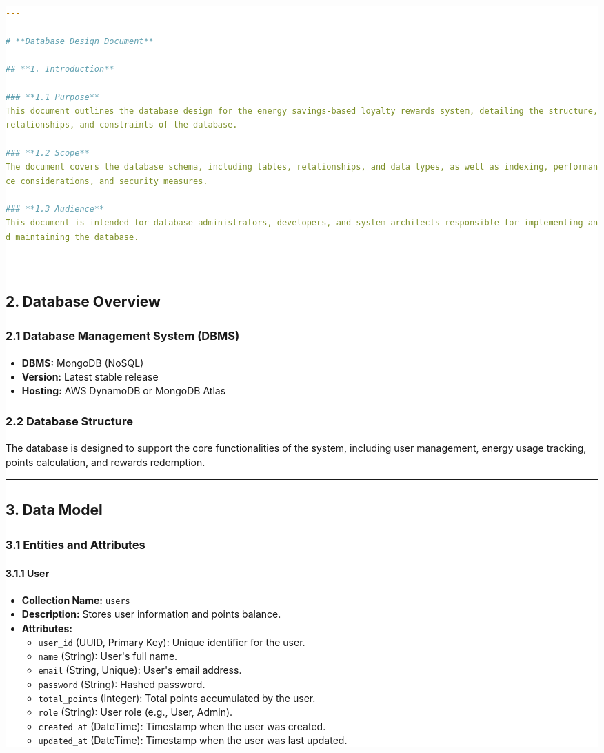 ```yaml
---

# **Database Design Document**

## **1. Introduction**

### **1.1 Purpose**
This document outlines the database design for the energy savings-based loyalty rewards system, detailing the structure, relationships, and constraints of the database.

### **1.2 Scope**
The document covers the database schema, including tables, relationships, and data types, as well as indexing, performance considerations, and security measures.

### **1.3 Audience**
This document is intended for database administrators, developers, and system architects responsible for implementing and maintaining the database.

---
```


## **2. Database Overview**

### **2.1 Database Management System (DBMS)**
- **DBMS:** MongoDB (NoSQL)
- **Version:** Latest stable release
- **Hosting:** AWS DynamoDB or MongoDB Atlas

### **2.2 Database Structure**
The database is designed to support the core functionalities of the system, including user management, energy usage tracking, points calculation, and rewards redemption.

---

## **3. Data Model**

### **3.1 Entities and Attributes**

#### **3.1.1 User**
- **Collection Name:** `users`
- **Description:** Stores user information and points balance.
- **Attributes:**
  - `user_id` (UUID, Primary Key): Unique identifier for the user.
  - `name` (String): User's full name.
  - `email` (String, Unique): User's email address.
  - `password` (String): Hashed password.
  - `total_points` (Integer): Total points accumulated by the user.
  - `role` (String): User role (e.g., User, Admin).
  - `created_at` (DateTime): Timestamp when the user was created.
  - `updated_at` (DateTime): Timestamp when the user was last updated.
